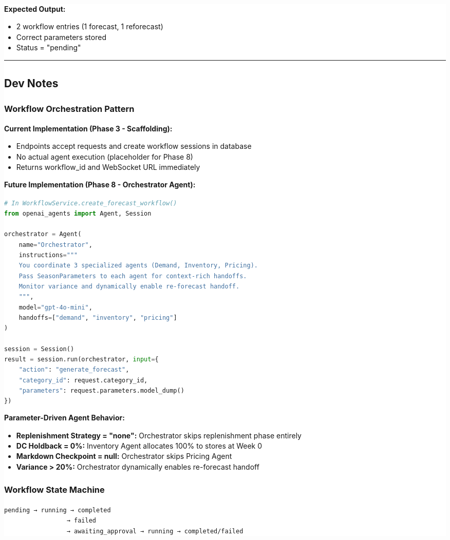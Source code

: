 **Expected Output:**
- 2 workflow entries (1 forecast, 1 reforecast)
- Correct parameters stored
- Status = "pending"

---

## Dev Notes

### Workflow Orchestration Pattern

**Current Implementation (Phase 3 - Scaffolding):**
- Endpoints accept requests and create workflow sessions in database
- No actual agent execution (placeholder for Phase 8)
- Returns workflow_id and WebSocket URL immediately

**Future Implementation (Phase 8 - Orchestrator Agent):**
```python
# In WorkflowService.create_forecast_workflow()
from openai_agents import Agent, Session

orchestrator = Agent(
    name="Orchestrator",
    instructions="""
    You coordinate 3 specialized agents (Demand, Inventory, Pricing).
    Pass SeasonParameters to each agent for context-rich handoffs.
    Monitor variance and dynamically enable re-forecast handoff.
    """,
    model="gpt-4o-mini",
    handoffs=["demand", "inventory", "pricing"]
)

session = Session()
result = session.run(orchestrator, input={
    "action": "generate_forecast",
    "category_id": request.category_id,
    "parameters": request.parameters.model_dump()
})
```

**Parameter-Driven Agent Behavior:**
- **Replenishment Strategy = "none":** Orchestrator skips replenishment phase entirely
- **DC Holdback = 0%:** Inventory Agent allocates 100% to stores at Week 0
- **Markdown Checkpoint = null:** Orchestrator skips Pricing Agent
- **Variance > 20%:** Orchestrator dynamically enables re-forecast handoff

### Workflow State Machine

```
pending → running → completed
                 → failed
                 → awaiting_approval → running → completed/failed
```
